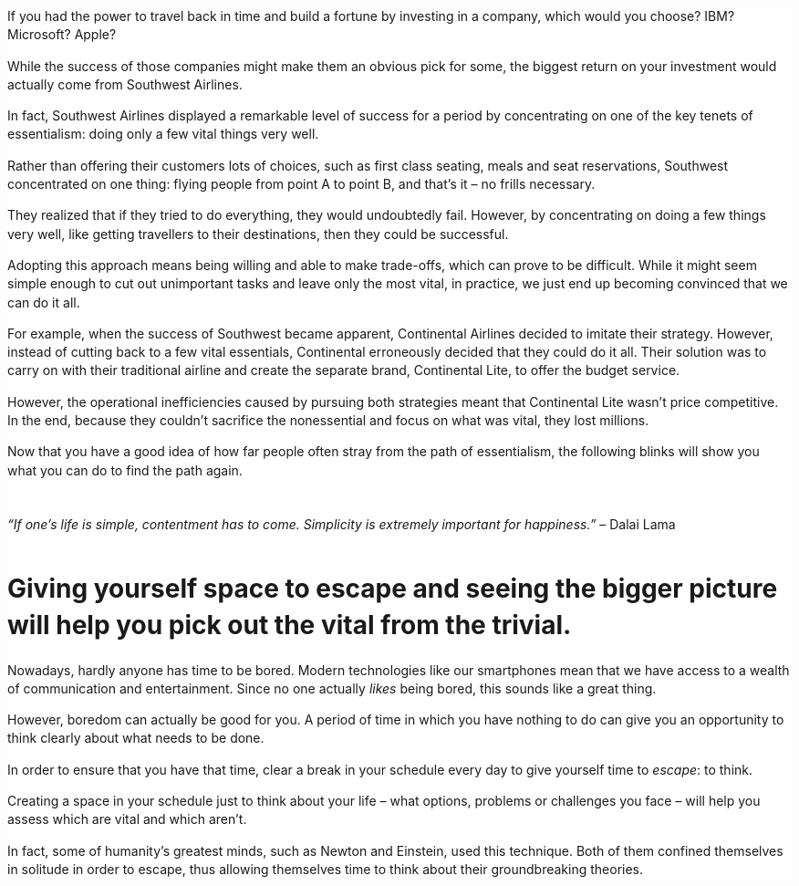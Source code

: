 If you had the power to travel back in time and build a fortune by investing in a company, which would you choose? IBM? Microsoft? Apple?

While the success of those companies might make them an obvious pick for some, the biggest return on your investment would actually come from Southwest Airlines.

In fact, Southwest Airlines displayed a remarkable level of success for a period by concentrating on one of the key tenets of essentialism: doing only a few vital things very well.

Rather than offering their customers lots of choices, such as first class seating, meals and seat reservations, Southwest concentrated on one thing: flying people from point A to point B, and that’s it – no frills necessary.

They realized that if they tried to do everything, they would undoubtedly fail. However, by concentrating on doing a few things very well, like getting travellers to their destinations, then they could be successful.

Adopting this approach means being willing and able to make trade-offs, which can prove to be difficult. While it might seem simple enough to cut out unimportant tasks and leave only the most vital, in practice, we just end up becoming convinced that we can do it all.

For example, when the success of Southwest became apparent, Continental Airlines decided to imitate their strategy. However, instead of cutting back to a few vital essentials, Continental erroneously decided that they could do it all. Their solution was to carry on with their traditional airline and create the separate brand, Continental Lite, to offer the budget service.

However, the operational inefficiencies caused by pursuing both strategies meant that Continental Lite wasn’t price competitive. In the end, because they couldn’t sacrifice the nonessential and focus on what was vital, they lost millions.

Now that you have a good idea of how far people often stray from the path of essentialism, the following blinks will show you what you can do to find the path again.

# 

*“If one’s life is simple, contentment has to come. Simplicity is extremely important for happiness.”* – Dalai Lama

# Giving yourself space to escape and seeing the bigger picture will help you pick out the vital from the trivial.

Nowadays, hardly anyone has time to be bored. Modern technologies like our smartphones mean that we have access to a wealth of communication and entertainment. Since no one actually *likes* being bored, this sounds like a great thing.

However, boredom can actually be good for you. A period of time in which you have nothing to do can give you an opportunity to think clearly about what needs to be done.

In order to ensure that you have that time, clear a break in your schedule every day to give yourself time to *escape*: to think.

Creating a space in your schedule just to think about your life – what options, problems or challenges you face – will help you assess which are vital and which aren’t.

In fact, some of humanity’s greatest minds, such as Newton and Einstein, used this technique. Both of them confined themselves in solitude in order to escape, thus allowing themselves time to think about their groundbreaking theories.
